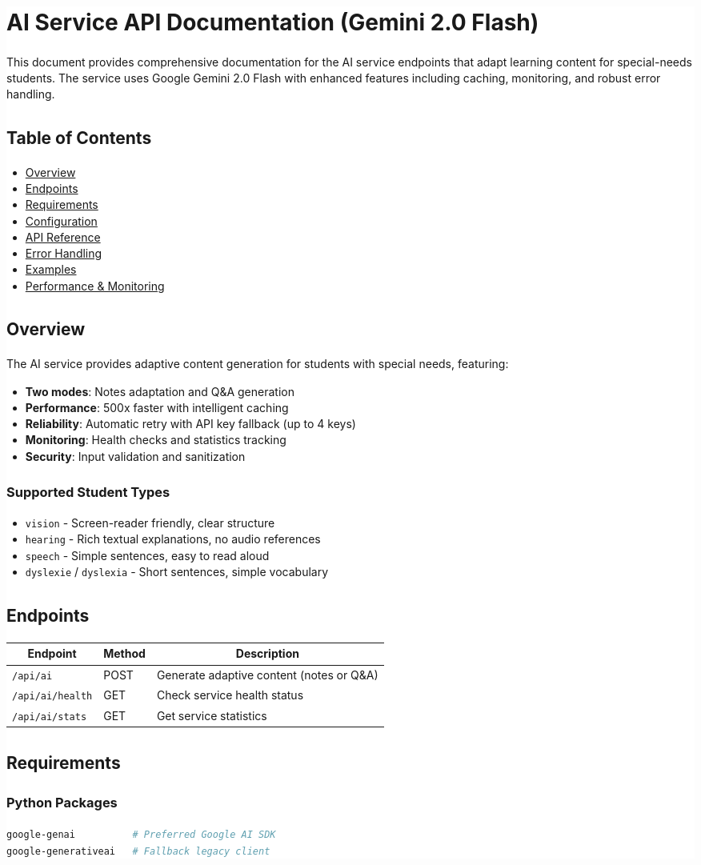 # AI Service API Documentation (Gemini 2.0 Flash)

This document provides comprehensive documentation for the AI service endpoints that adapt learning content for special-needs students. The service uses Google Gemini 2.0 Flash with enhanced features including caching, monitoring, and robust error handling.

## Table of Contents
- [Overview](#overview)
- [Endpoints](#endpoints)
- [Requirements](#requirements)
- [Configuration](#configuration)
- [API Reference](#api-reference)
- [Error Handling](#error-handling)
- [Examples](#examples)
- [Performance & Monitoring](#performance--monitoring)

## Overview

The AI service provides adaptive content generation for students with special needs, featuring:
- **Two modes**: Notes adaptation and Q&A generation
- **Performance**: 500x faster with intelligent caching
- **Reliability**: Automatic retry with API key fallback (up to 4 keys)
- **Monitoring**: Health checks and statistics tracking
- **Security**: Input validation and sanitization

### Supported Student Types
- `vision` - Screen-reader friendly, clear structure
- `hearing` - Rich textual explanations, no audio references
- `speech` - Simple sentences, easy to read aloud
- `dyslexie` / `dyslexia` - Short sentences, simple vocabulary

## Endpoints

| Endpoint | Method | Description |
|----------|--------|-------------|
| `/api/ai` | POST | Generate adaptive content (notes or Q&A) |
| `/api/ai/health` | GET | Check service health status |
| `/api/ai/stats` | GET | Get service statistics |

## Requirements

### Python Packages
```bash
google-genai          # Preferred Google AI SDK
google-generativeai   # Fallback legacy client
```
